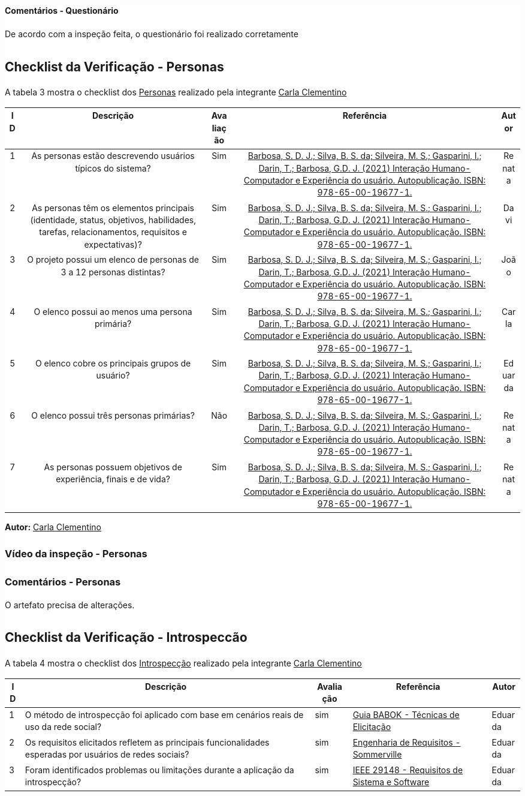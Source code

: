 
#### Comentários - Questionário 
De acordo com a inspeção feita, o questionário foi realizado corretamente


## Checklist da Verificação - Personas
A tabela 3 mostra o checklist dos [Personas](../../../PerfilUsuario/Personas.md) realizado pela integrante [Carla Clementino](https://github.com/ccaralaa)

|  ID   |                                                                 Descrição                                                                  | Avaliação |                                                                                                              Referência                                                                                                               |  Autor  |
| :---: | :----------------------------------------------------------------------------------------------------------------------------------------: | :-------: | :-----------------------------------------------------------------------------------------------------------------------------------------------------------------------------------------------------------------------------------: | :-----: |
|   1   |                                         As personas estão descrevendo usuários típicos do sistema?                                         |    Sim    | [Barbosa, S. D. J.; Silva, B. S. da; Silveira, M. S.; Gasparini, I.; Darin, T.; Barbosa, G.D. J. (2021) Interação Humano-Computador e Experiência do usuário. Autopublicação. ISBN: 978-65-00-19677-1.](../../assets/images/Per1.png) | Renata  |
|   2   | As personas têm os elementos principais (identidade, status, objetivos, habilidades, tarefas, relacionamentos, requisitos e expectativas)? |    Sim    | [Barbosa, S. D. J.; Silva, B. S. da; Silveira, M. S.; Gasparini, I.; Darin, T.; Barbosa, G.D. J. (2021) Interação Humano-Computador e Experiência do usuário. Autopublicação. ISBN: 978-65-00-19677-1.](../../assets/images/Per2.png) |  Davi   |
|   3   |                                    O projeto possui um elenco de personas de 3 a 12 personas distintas?                                    |    Sim    | [Barbosa, S. D. J.; Silva, B. S. da; Silveira, M. S.; Gasparini, I.; Darin, T.; Barbosa, G.D. J. (2021) Interação Humano-Computador e Experiência do usuário. Autopublicação. ISBN: 978-65-00-19677-1.](../../assets/images/Per3.png) |  João   |
|   4   |                                               O elenco possui ao menos uma persona primária?                                               |    Sim    | [Barbosa, S. D. J.; Silva, B. S. da; Silveira, M. S.; Gasparini, I.; Darin, T.; Barbosa, G.D. J. (2021) Interação Humano-Computador e Experiência do usuário. Autopublicação. ISBN: 978-65-00-19677-1.](../../assets/images/Per4.png) |  Carla  |
|   5   |                                              O elenco cobre os principais grupos de usuário?                                               |    Sim    | [Barbosa, S. D. J.; Silva, B. S. da; Silveira, M. S.; Gasparini, I.; Darin, T.; Barbosa, G.D. J. (2021) Interação Humano-Computador e Experiência do usuário. Autopublicação. ISBN: 978-65-00-19677-1.](../../assets/images/Per5.png) | Eduarda |
|   6   |                                                  O elenco possui três personas primárias?                                                  |    Não    | [Barbosa, S. D. J.; Silva, B. S. da; Silveira, M. S.; Gasparini, I.; Darin, T.; Barbosa, G.D. J. (2021) Interação Humano-Computador e Experiência do usuário. Autopublicação. ISBN: 978-65-00-19677-1.](../../assets/images/Per5.png) | Renata  |
|   7   |                                      As personas possuem objetivos de experiência, finais e de vida?                                       |    Sim    | [Barbosa, S. D. J.; Silva, B. S. da; Silveira, M. S.; Gasparini, I.; Darin, T.; Barbosa, G.D. J. (2021) Interação Humano-Computador e Experiência do usuário. Autopublicação. ISBN: 978-65-00-19677-1.](../../assets/images/Per6.png) | Renata  |

<b>Autor:</b> <a href="https://github.com/ccarlaa">Carla Clementino</a>

### Vídeo da inspeção - Personas 

<center>

<iframe width="874" height="492" src="https://www.youtube.com/embed/B2Xmocofyw4" title="personas" frameborder="0" allow="accelerometer; autoplay; clipboard-write; encrypted-media; gyroscope; picture-in-picture; web-share" referrerpolicy="strict-origin-when-cross-origin" allowfullscreen></iframe>
</center>

### Comentários - Personas 

O artefato precisa de alterações.

## Checklist da Verificação - Introspeccão
A tabela 4 mostra o checklist dos [Introspecção](../../../PerfilUsuario/Tecnicas/Introspeccao.md) realizado pela integrante [Carla Clementino](https://github.com/ccaralaa)


| ID  | Descrição                                                                                                | Avaliação | Referência                                                                                                         | Autor   |
| --- | -------------------------------------------------------------------------------------------------------- | --------- | ------------------------------------------------------------------------------------------------------------------ | ------- |
| 1   | O método de introspecção foi aplicado com base em cenários reais de uso da rede social?                  | sim       | [Guia BABOK - Técnicas de Elicitação](https://www.iiba.org/babok-guide/)                                           | Eduarda |
| 2   | Os requisitos elicitados refletem as principais funcionalidades esperadas por usuários de redes sociais? | sim       | [Engenharia de Requisitos - Sommerville](https://www.pearson.com/store/p/software-engineering/P100000309253)       | Eduarda |
| 3   | Foram identificados problemas ou limitações durante a aplicação da introspecção?                         | sim       | [IEEE 29148 - Requisitos de Sistema e Software](https://standards.ieee.org/standard/29148-2018.html)               | Eduarda |